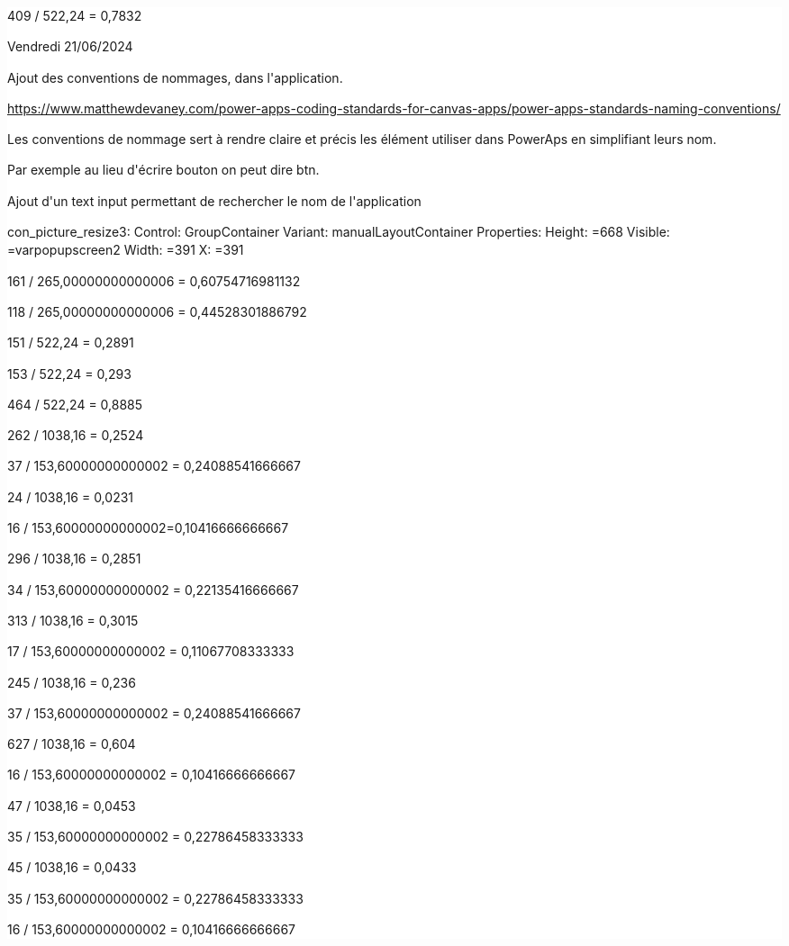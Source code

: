 409 / 522,24 = 0,7832

Vendredi 21/06/2024

Ajout des conventions de nommages, dans l'application.

<https://www.matthewdevaney.com/power-apps-coding-standards-for-canvas-apps/power-apps-standards-naming-conventions/>

Les conventions de nommage sert à rendre claire et précis les élément utiliser dans PowerAps en simplifiant leurs nom.

Par exemple au lieu d'écrire bouton on peut dire btn.

Ajout d'un text input permettant de rechercher le nom de l'application

con_picture_resize3:
        Control: GroupContainer
        Variant: manualLayoutContainer
        Properties:
         Height: =668
         Visible: =varpopupscreen2
         Width: =391
         X: =391

161 / 265,00000000000006 = 0,60754716981132

118 / 265,00000000000006 = 0,44528301886792

151 / 522,24 = 0,2891

153 / 522,24 = 0,293

464 / 522,24 = 0,8885

262 / 1038,16 = 0,2524

37 / 153,60000000000002 = 0,24088541666667

24 / 1038,16 = 0,0231

16 / 153,60000000000002=0,10416666666667

296 / 1038,16 = 0,2851

34 / 153,60000000000002 = 0,22135416666667

313 / 1038,16 = 0,3015

17 / 153,60000000000002 = 0,11067708333333

245 / 1038,16 = 0,236

37 / 153,60000000000002 = 0,24088541666667

627 / 1038,16 = 0,604

16 / 153,60000000000002 = 0,10416666666667

47 / 1038,16 = 0,0453

35 / 153,60000000000002 = 0,22786458333333

45 / 1038,16 = 0,0433

35 / 153,60000000000002 = 0,22786458333333

16 / 153,60000000000002 = 0,10416666666667

